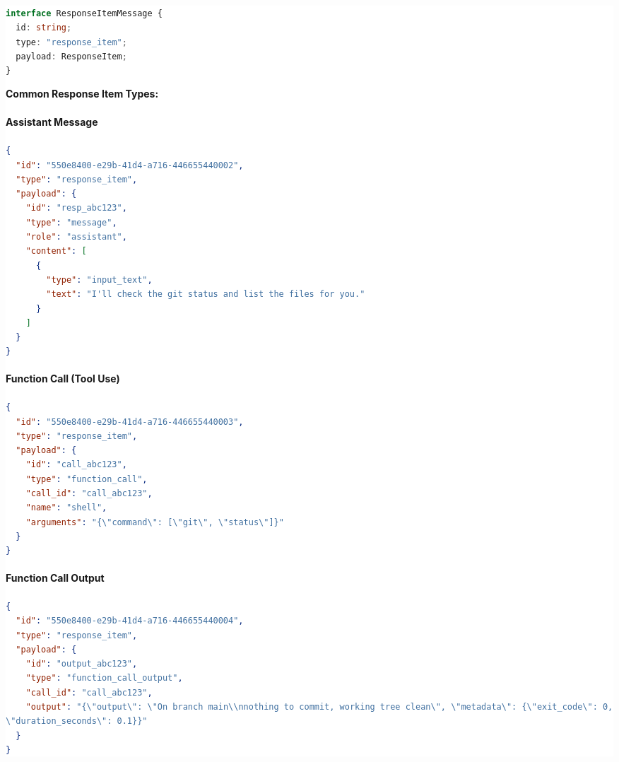 ```typescript
interface ResponseItemMessage {
  id: string;
  type: "response_item";
  payload: ResponseItem;
}
```

**Common Response Item Types:**

#### Assistant Message
```json
{
  "id": "550e8400-e29b-41d4-a716-446655440002",
  "type": "response_item",
  "payload": {
    "id": "resp_abc123",
    "type": "message",
    "role": "assistant",
    "content": [
      {
        "type": "input_text",
        "text": "I'll check the git status and list the files for you."
      }
    ]
  }
}
```

#### Function Call (Tool Use)
```json
{
  "id": "550e8400-e29b-41d4-a716-446655440003",
  "type": "response_item",
  "payload": {
    "id": "call_abc123",
    "type": "function_call",
    "call_id": "call_abc123",
    "name": "shell",
    "arguments": "{\"command\": [\"git\", \"status\"]}"
  }
}
```

#### Function Call Output
```json
{
  "id": "550e8400-e29b-41d4-a716-446655440004",
  "type": "response_item",
  "payload": {
    "id": "output_abc123",
    "type": "function_call_output",
    "call_id": "call_abc123",
    "output": "{\"output\": \"On branch main\\nnothing to commit, working tree clean\", \"metadata\": {\"exit_code\": 0, \"duration_seconds\": 0.1}}"
  }
}
```

